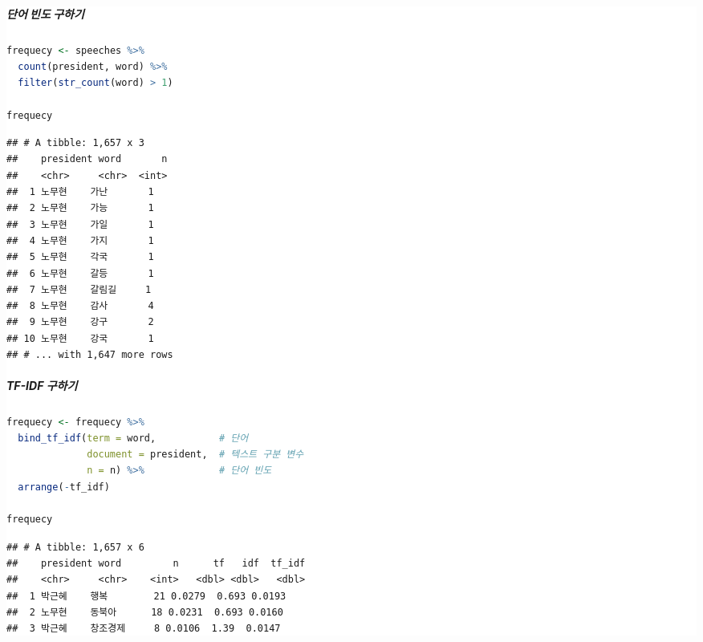 ##### 단어 빈도 구하기

``` r
frequecy <- speeches %>%
  count(president, word) %>%
  filter(str_count(word) > 1)

frequecy
```

    ## # A tibble: 1,657 x 3
    ##    president word       n
    ##    <chr>     <chr>  <int>
    ##  1 노무현    가난       1
    ##  2 노무현    가능       1
    ##  3 노무현    가일       1
    ##  4 노무현    가지       1
    ##  5 노무현    각국       1
    ##  6 노무현    갈등       1
    ##  7 노무현    갈림길     1
    ##  8 노무현    감사       4
    ##  9 노무현    강구       2
    ## 10 노무현    강국       1
    ## # ... with 1,647 more rows

##### TF-IDF 구하기

``` r
frequecy <- frequecy %>%
  bind_tf_idf(term = word,           # 단어
              document = president,  # 텍스트 구분 변수
              n = n) %>%             # 단어 빈도
  arrange(-tf_idf)

frequecy
```

    ## # A tibble: 1,657 x 6
    ##    president word         n      tf   idf  tf_idf
    ##    <chr>     <chr>    <int>   <dbl> <dbl>   <dbl>
    ##  1 박근혜    행복        21 0.0279  0.693 0.0193 
    ##  2 노무현    동북아      18 0.0231  0.693 0.0160 
    ##  3 박근혜    창조경제     8 0.0106  1.39  0.0147 